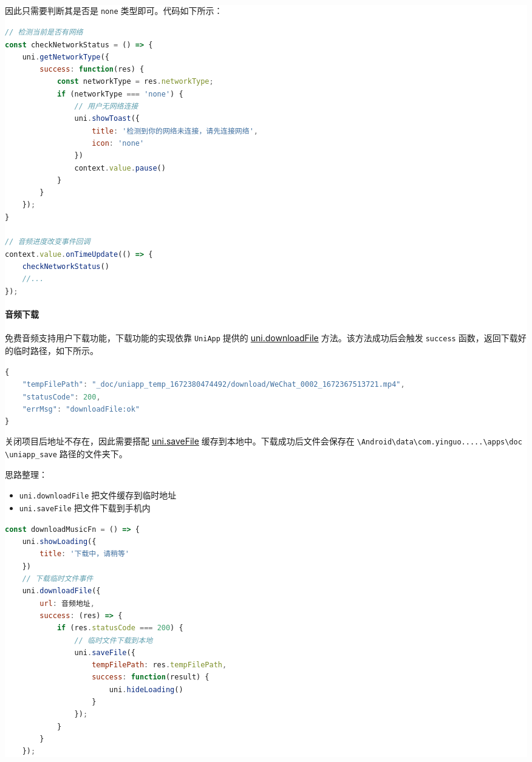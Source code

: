 因此只需要判断其是否是 `none` 类型即可。代码如下所示：

```js
// 检测当前是否有网络
const checkNetworkStatus = () => {
	uni.getNetworkType({
		success: function(res) {
			const networkType = res.networkType;
			if (networkType === 'none') {
				// 用户无网络连接
				uni.showToast({
					title: '检测到你的网络未连接，请先连接网络',
					icon: 'none'
				})
				context.value.pause()
			}
		}
	});
}

// 音频进度改变事件回调
context.value.onTimeUpdate(() => {
	checkNetworkStatus()
    //...
});
```

#### 音频下载

免费音频支持用户下载功能，下载功能的实现依靠 `UniApp` 提供的 [uni.downloadFile](https://uniapp.dcloud.net.cn/api/request/network-file.html#downloadfile) 方法。该方法成功后会触发 `success` 函数，返回下载好的临时路径，如下所示。

```js
{
    "tempFilePath": "_doc/uniapp_temp_1672380474492/download/WeChat_0002_1672367513721.mp4",
    "statusCode": 200,
    "errMsg": "downloadFile:ok"
}
```

关闭项目后地址不存在，因此需要搭配 [uni.saveFile](https://uniapp.dcloud.net.cn/api/file/file#savefile) 缓存到本地中。下载成功后文件会保存在 `\Android\data\com.yinguo.....\apps\doc\uniapp_save` 路径的文件夹下。

思路整理：

- `uni.downloadFile` 把文件缓存到临时地址
- `uni.saveFile` 把文件下载到手机内

```js
const downloadMusicFn = () => {
	uni.showLoading({
		title: '下载中，请稍等'
	})
	// 下载临时文件事件
	uni.downloadFile({
		url: 音频地址,
		success: (res) => {
			if (res.statusCode === 200) {
				// 临时文件下载到本地
				uni.saveFile({
					tempFilePath: res.tempFilePath,
					success: function(result) {
						uni.hideLoading()
					}
				});
			}
		}
	});
```
